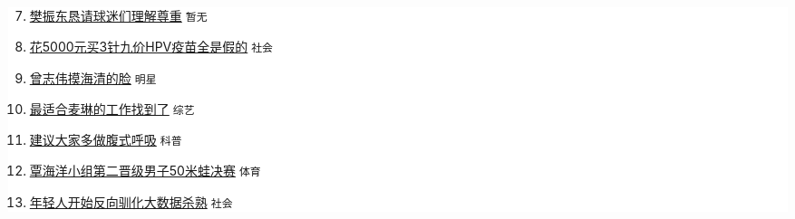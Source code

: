 7. [樊振东恳请球迷们理解尊重](https://m.weibo.cn/search?containerid=100103type%3D1%26t%3D10%26q%3D%E6%A8%8A%E6%8C%AF%E4%B8%9C%E6%81%B3%E8%AF%B7%E7%90%83%E8%BF%B7%E4%BB%AC%E7%90%86%E8%A7%A3%E5%B0%8A%E9%87%8D&stream_entry_id=31&isnewpage=1&extparam=seat%3D1%26band_rank%3D5%26c_type%3D31%26dgr%3D0%26pos%3D5%26cate%3D5001%26stream_entry_id%3D31%26realpos%3D5%26q%3D%25E6%25A8%258A%25E6%258C%25AF%25E4%25B8%259C%25E6%2581%25B3%25E8%25AF%25B7%25E7%2590%2583%25E8%25BF%25B7%25E4%25BB%25AC%25E7%2590%2586%25E8%25A7%25A3%25E5%25B0%258A%25E9%2587%258D%26lcate%3D5001%26filter_type%3Drealtimehot%26flag%3D0%26display_time%3D1734226393%26pre_seqid%3D17342263935010216400067) `暂无` 

8. [花5000元买3针九价HPV疫苗全是假的](https://m.weibo.cn/search?containerid=100103type%3D1%26t%3D10%26q%3D%23%E8%8A%B15000%E5%85%83%E4%B9%B03%E9%92%88%E4%B9%9D%E4%BB%B7HPV%E7%96%AB%E8%8B%97%E5%85%A8%E6%98%AF%E5%81%87%E7%9A%84%23&stream_entry_id=31&isnewpage=1&extparam=seat%3D1%26band_rank%3D6%26c_type%3D31%26dgr%3D0%26pos%3D6%26cate%3D5001%26stream_entry_id%3D31%26realpos%3D6%26q%3D%2523%25E8%258A%25B15000%25E5%2585%2583%25E4%25B9%25B03%25E9%2592%2588%25E4%25B9%259D%25E4%25BB%25B7HPV%25E7%2596%25AB%25E8%258B%2597%25E5%2585%25A8%25E6%2598%25AF%25E5%2581%2587%25E7%259A%2584%2523%26lcate%3D5001%26filter_type%3Drealtimehot%26flag%3D0%26display_time%3D1734226393%26pre_seqid%3D17342263935010216400067) `社会` 

9. [曾志伟摸海清的脸](https://m.weibo.cn/search?containerid=100103type%3D1%26t%3D10%26q%3D%23%E6%9B%BE%E5%BF%97%E4%BC%9F%E6%91%B8%E6%B5%B7%E6%B8%85%E7%9A%84%E8%84%B8%23&stream_entry_id=31&isnewpage=1&extparam=seat%3D1%26band_rank%3D7%26c_type%3D31%26dgr%3D0%26pos%3D7%26cate%3D5001%26stream_entry_id%3D31%26realpos%3D7%26q%3D%2523%25E6%259B%25BE%25E5%25BF%2597%25E4%25BC%259F%25E6%2591%25B8%25E6%25B5%25B7%25E6%25B8%2585%25E7%259A%2584%25E8%2584%25B8%2523%26lcate%3D5001%26filter_type%3Drealtimehot%26flag%3D2%26display_time%3D1734226393%26pre_seqid%3D17342263935010216400067) `明星` 

10. [最适合麦琳的工作找到了](https://m.weibo.cn/search?containerid=100103type%3D1%26t%3D10%26q%3D%E6%9C%80%E9%80%82%E5%90%88%E9%BA%A6%E7%90%B3%E7%9A%84%E5%B7%A5%E4%BD%9C%E6%89%BE%E5%88%B0%E4%BA%86&stream_entry_id=31&isnewpage=1&extparam=seat%3D1%26band_rank%3D8%26c_type%3D31%26dgr%3D0%26pos%3D8%26cate%3D5001%26stream_entry_id%3D31%26realpos%3D8%26q%3D%25E6%259C%2580%25E9%2580%2582%25E5%2590%2588%25E9%25BA%25A6%25E7%2590%25B3%25E7%259A%2584%25E5%25B7%25A5%25E4%25BD%259C%25E6%2589%25BE%25E5%2588%25B0%25E4%25BA%2586%26lcate%3D5001%26filter_type%3Drealtimehot%26flag%3D2%26display_time%3D1734226393%26pre_seqid%3D17342263935010216400067) `综艺` 

11. [建议大家多做腹式呼吸](https://m.weibo.cn/search?containerid=100103type%3D1%26t%3D10%26q%3D%23%E5%BB%BA%E8%AE%AE%E5%A4%A7%E5%AE%B6%E5%A4%9A%E5%81%9A%E8%85%B9%E5%BC%8F%E5%91%BC%E5%90%B8%23&stream_entry_id=31&isnewpage=1&extparam=seat%3D1%26band_rank%3D9%26c_type%3D31%26dgr%3D0%26pos%3D9%26cate%3D5001%26stream_entry_id%3D31%26realpos%3D9%26q%3D%2523%25E5%25BB%25BA%25E8%25AE%25AE%25E5%25A4%25A7%25E5%25AE%25B6%25E5%25A4%259A%25E5%2581%259A%25E8%2585%25B9%25E5%25BC%258F%25E5%2591%25BC%25E5%2590%25B8%2523%26lcate%3D5001%26filter_type%3Drealtimehot%26flag%3D1%26display_time%3D1734226393%26pre_seqid%3D17342263935010216400067) `科普` 

12. [覃海洋小组第二晋级男子50米蛙决赛](https://m.weibo.cn/search?containerid=100103type%3D1%26t%3D10%26q%3D%23%E8%A6%83%E6%B5%B7%E6%B4%8B%E5%B0%8F%E7%BB%84%E7%AC%AC%E4%BA%8C%E6%99%8B%E7%BA%A7%E7%94%B7%E5%AD%9050%E7%B1%B3%E8%9B%99%E5%86%B3%E8%B5%9B%23&stream_entry_id=31&isnewpage=1&extparam=seat%3D1%26band_rank%3D10%26c_type%3D31%26dgr%3D0%26pos%3D10%26cate%3D5001%26stream_entry_id%3D31%26realpos%3D10%26q%3D%2523%25E8%25A6%2583%25E6%25B5%25B7%25E6%25B4%258B%25E5%25B0%258F%25E7%25BB%2584%25E7%25AC%25AC%25E4%25BA%258C%25E6%2599%258B%25E7%25BA%25A7%25E7%2594%25B7%25E5%25AD%259050%25E7%25B1%25B3%25E8%259B%2599%25E5%2586%25B3%25E8%25B5%259B%2523%26lcate%3D5001%26filter_type%3Drealtimehot%26flag%3D1%26display_time%3D1734226393%26pre_seqid%3D17342263935010216400067) `体育` 

13. [年轻人开始反向驯化大数据杀熟](https://m.weibo.cn/search?containerid=100103type%3D1%26t%3D10%26q%3D%23%E5%B9%B4%E8%BD%BB%E4%BA%BA%E5%BC%80%E5%A7%8B%E5%8F%8D%E5%90%91%E9%A9%AF%E5%8C%96%E5%A4%A7%E6%95%B0%E6%8D%AE%E6%9D%80%E7%86%9F%23&stream_entry_id=31&isnewpage=1&extparam=seat%3D1%26band_rank%3D11%26c_type%3D31%26dgr%3D0%26pos%3D11%26cate%3D5001%26stream_entry_id%3D31%26realpos%3D11%26q%3D%2523%25E5%25B9%25B4%25E8%25BD%25BB%25E4%25BA%25BA%25E5%25BC%2580%25E5%25A7%258B%25E5%258F%258D%25E5%2590%2591%25E9%25A9%25AF%25E5%258C%2596%25E5%25A4%25A7%25E6%2595%25B0%25E6%258D%25AE%25E6%259D%2580%25E7%2586%259F%2523%26lcate%3D5001%26filter_type%3Drealtimehot%26flag%3D0%26display_time%3D1734226393%26pre_seqid%3D17342263935010216400067) `社会` 
